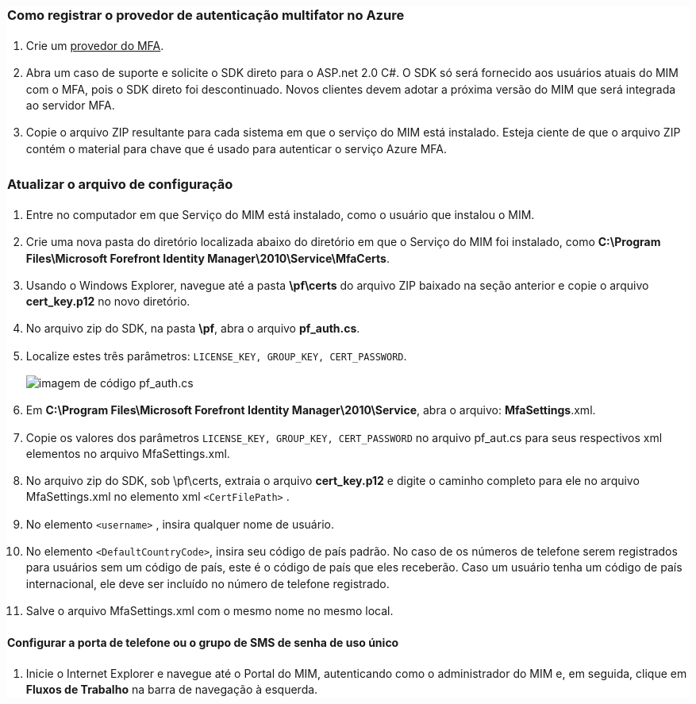 ### <a name="register-your-multi-factor-authentication-provider-in-azure"></a>Como registrar o provedor de autenticação multifator no Azure

1.  Crie um [provedor do MFA](/azure/multi-factor-authentication/multi-factor-authentication-get-started-auth-provider).

2. Abra um caso de suporte e solicite o SDK direto para o ASP.net 2.0 C#. O SDK só será fornecido aos usuários atuais do MIM com o MFA, pois o SDK direto foi descontinuado. Novos clientes devem adotar a próxima versão do MIM que será integrada ao servidor MFA.

3. Copie o arquivo ZIP resultante para cada sistema em que o serviço do MIM está instalado.  Esteja ciente de que o arquivo ZIP contém o material para chave que é usado para autenticar o serviço Azure MFA.

### <a name="update-the-configuration-file"></a>Atualizar o arquivo de configuração

1. Entre no computador em que Serviço do MIM está instalado, como o usuário que instalou o MIM.

2. Crie uma nova pasta do diretório localizada abaixo do diretório em que o Serviço do MIM foi instalado, como **C:\Program Files\Microsoft Forefront Identity Manager\2010\Service\MfaCerts**.

3. Usando o Windows Explorer, navegue até a pasta **\pf\certs** do arquivo ZIP baixado na seção anterior e copie o arquivo **cert_key.p12** no novo diretório.

4.  No arquivo zip do SDK, na pasta **\pf**, abra o arquivo **pf_auth.cs**.

5.  Localize estes três parâmetros: `LICENSE_KEY, GROUP_KEY, CERT_PASSWORD`.

    ![imagem de código pf_auth.cs](media/MIM-SSPR-pFile.png)

6.  Em **C:\Program Files\Microsoft Forefront Identity Manager\2010\Service**, abra o arquivo: **MfaSettings**.xml.

7.  Copie os valores dos parâmetros `LICENSE_KEY, GROUP_KEY, CERT_PASSWORD` no arquivo pf_aut.cs para seus respectivos xml elementos no arquivo MfaSettings.xml.

8.  No arquivo zip do SDK, sob \pf\certs, extraia o arquivo **cert_key.p12** e digite o caminho completo para ele no arquivo MfaSettings.xml no elemento xml `<CertFilePath>` .

9. No elemento `<username>` , insira qualquer nome de usuário.

10. No elemento `<DefaultCountryCode>`, insira seu código de país padrão. No caso de os números de telefone serem registrados para usuários sem um código de país, este é o código de país que eles receberão. Caso um usuário tenha um código de país internacional, ele deve ser incluído no número de telefone registrado.

11. Salve o arquivo MfaSettings.xml com o mesmo nome no mesmo local.

#### <a name="configure-the-phone-gate-or-the-one-time-password-sms-gate"></a>Configurar a porta de telefone ou o grupo de SMS de senha de uso único

1.  Inicie o Internet Explorer e navegue até o Portal do MIM, autenticando como o administrador do MIM e, em seguida, clique em  **Fluxos de Trabalho** na barra de navegação à esquerda.
